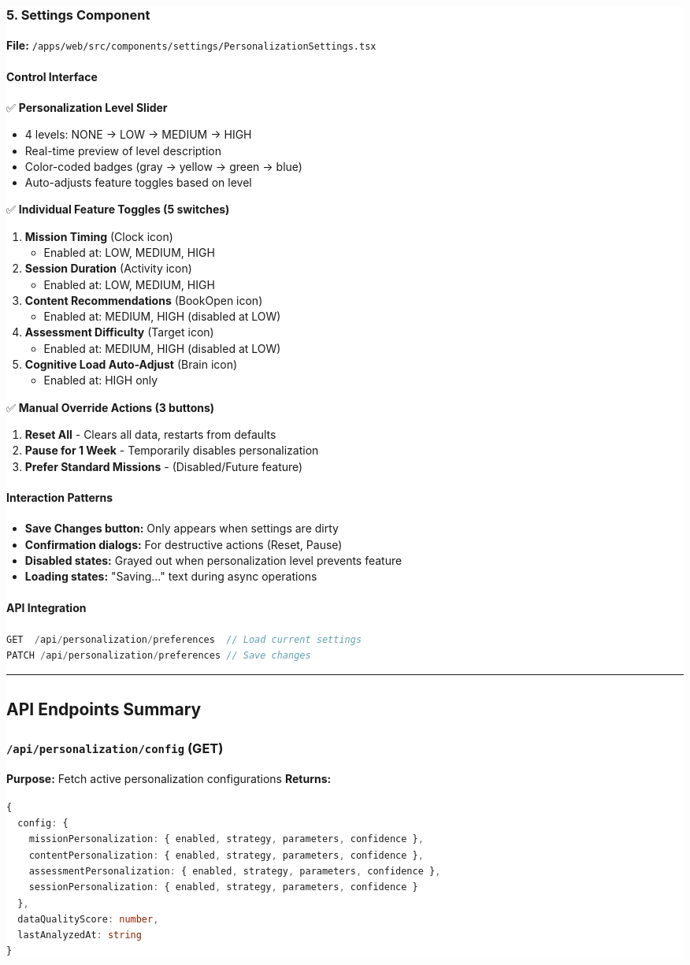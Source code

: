 
### 5. Settings Component
**File:** `/apps/web/src/components/settings/PersonalizationSettings.tsx`

#### Control Interface
✅ **Personalization Level Slider**
  - 4 levels: NONE → LOW → MEDIUM → HIGH
  - Real-time preview of level description
  - Color-coded badges (gray → yellow → green → blue)
  - Auto-adjusts feature toggles based on level

✅ **Individual Feature Toggles (5 switches)**
  1. **Mission Timing** (Clock icon)
     - Enabled at: LOW, MEDIUM, HIGH
  2. **Session Duration** (Activity icon)
     - Enabled at: LOW, MEDIUM, HIGH
  3. **Content Recommendations** (BookOpen icon)
     - Enabled at: MEDIUM, HIGH (disabled at LOW)
  4. **Assessment Difficulty** (Target icon)
     - Enabled at: MEDIUM, HIGH (disabled at LOW)
  5. **Cognitive Load Auto-Adjust** (Brain icon)
     - Enabled at: HIGH only

✅ **Manual Override Actions (3 buttons)**
  1. **Reset All** - Clears all data, restarts from defaults
  2. **Pause for 1 Week** - Temporarily disables personalization
  3. **Prefer Standard Missions** - (Disabled/Future feature)

#### Interaction Patterns
- **Save Changes button:** Only appears when settings are dirty
- **Confirmation dialogs:** For destructive actions (Reset, Pause)
- **Disabled states:** Grayed out when personalization level prevents feature
- **Loading states:** "Saving..." text during async operations

#### API Integration
```typescript
GET  /api/personalization/preferences  // Load current settings
PATCH /api/personalization/preferences // Save changes
```

---

## API Endpoints Summary

### `/api/personalization/config` (GET)
**Purpose:** Fetch active personalization configurations
**Returns:**
```typescript
{
  config: {
    missionPersonalization: { enabled, strategy, parameters, confidence },
    contentPersonalization: { enabled, strategy, parameters, confidence },
    assessmentPersonalization: { enabled, strategy, parameters, confidence },
    sessionPersonalization: { enabled, strategy, parameters, confidence }
  },
  dataQualityScore: number,
  lastAnalyzedAt: string
}
```
